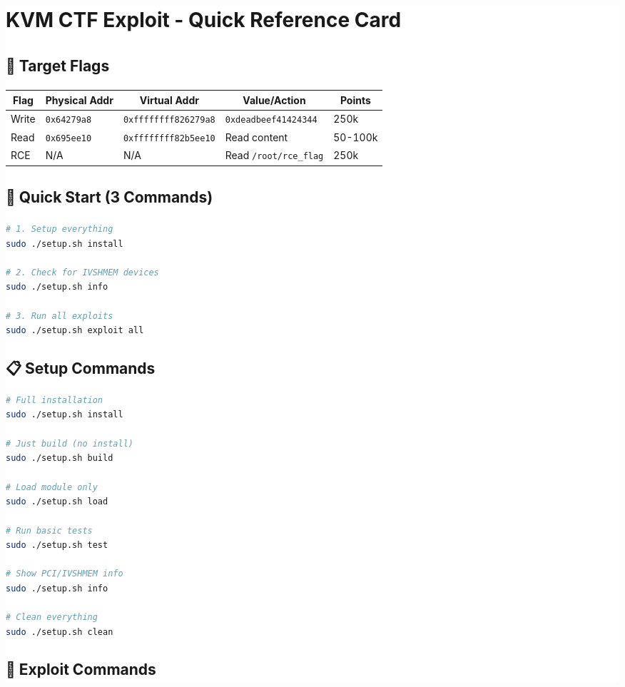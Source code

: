 # KVM CTF Exploit - Quick Reference Card

## 🎯 Target Flags

| Flag | Physical Addr | Virtual Addr | Value/Action | Points |
|------|---------------|--------------|--------------|--------|
| Write | `0x64279a8` | `0xffffffff826279a8` | `0xdeadbeef41424344` | 250k |
| Read | `0x695ee10` | `0xffffffff82b5ee10` | Read content | 50-100k |
| RCE | N/A | N/A | Read `/root/rce_flag` | 250k |

## 🚀 Quick Start (3 Commands)

```bash
# 1. Setup everything
sudo ./setup.sh install

# 2. Check for IVSHMEM devices  
sudo ./setup.sh info

# 3. Run all exploits
sudo ./setup.sh exploit all
```

## 📋 Setup Commands

```bash
# Full installation
sudo ./setup.sh install

# Just build (no install)
sudo ./setup.sh build

# Load module only
sudo ./setup.sh load

# Run basic tests
sudo ./setup.sh test

# Show PCI/IVSHMEM info
sudo ./setup.sh info

# Clean everything
sudo ./setup.sh clean
```

## 🎯 Exploit Commands
